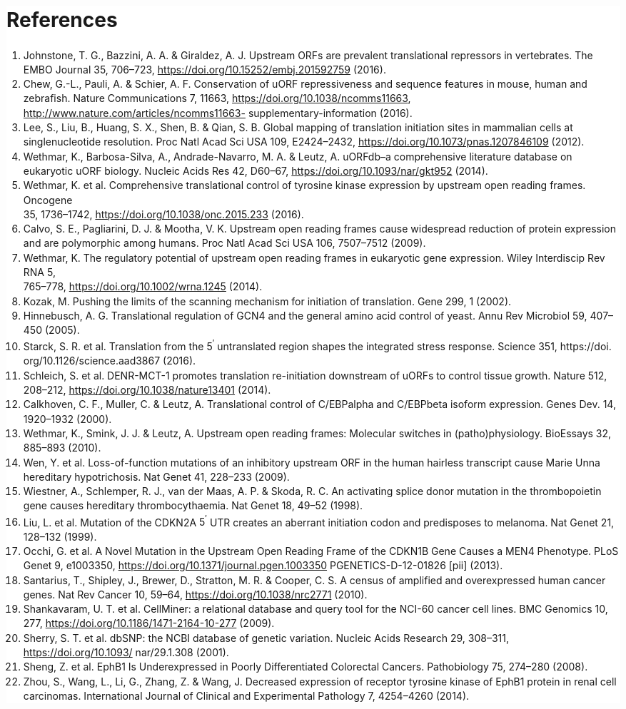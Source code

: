 # References  

1.	 Johnstone, T. G., Bazzini, A. A. & Giraldez, A. J. Upstream ORFs are prevalent translational repressors in vertebrates. The EMBO Journal 35, 706–723, https://doi.org/10.15252/embj.201592759 (2016).   
2.	 Chew, G.-L., Pauli, A. & Schier, A. F. Conservation of uORF repressiveness and sequence features in mouse, human and zebrafish. Nature Communications 7, 11663, https://doi.org/10.1038/ncomms11663, http://www.nature.com/articles/ncomms11663- supplementary-information (2016).   
3.	 Lee, S., Liu, B., Huang, S. X., Shen, B. & Qian, S. B. Global mapping of translation initiation sites in mammalian cells at singlenucleotide resolution. Proc Natl Acad Sci USA 109, E2424–2432, https://doi.org/10.1073/pnas.1207846109 (2012).   
4.	 Wethmar, K., Barbosa-Silva, A., Andrade-Navarro, M. A. & Leutz, A. uORFdb–a comprehensive literature database on eukaryotic uORF biology. Nucleic Acids Res 42, D60–67, https://doi.org/10.1093/nar/gkt952 (2014).   
5.	 Wethmar, K. et al. Comprehensive translational control of tyrosine kinase expression by upstream open reading frames. Oncogene   
35, 1736–1742, https://doi.org/10.1038/onc.2015.233 (2016).   
6.	 Calvo, S. E., Pagliarini, D. J. & Mootha, V. K. Upstream open reading frames cause widespread reduction of protein expression and are polymorphic among humans. Proc Natl Acad Sci USA 106, 7507–7512 (2009).   
7.	 Wethmar, K. The regulatory potential of upstream open reading frames in eukaryotic gene expression. Wiley Interdiscip Rev RNA 5,   
765–778, https://doi.org/10.1002/wrna.1245 (2014).   
8.	 Kozak, M. Pushing the limits of the scanning mechanism for initiation of translation. Gene 299, 1 (2002).   
9.	 Hinnebusch, A. G. Translational regulation of GCN4 and the general amino acid control of yeast. Annu Rev Microbiol 59, 407–450 (2005).   
10.	 Starck, S. R. et al. Translation from the $5^{\prime}$ untranslated region shapes the integrated stress response. Science 351, https://doi. org/10.1126/science.aad3867 (2016).   
11.	 Schleich, S. et al. DENR-MCT-1 promotes translation re-initiation downstream of uORFs to control tissue growth. Nature 512,   
208–212, https://doi.org/10.1038/nature13401 (2014).   
12.	 Calkhoven, C. F., Muller, C. & Leutz, A. Translational control of C/EBPalpha and C/EBPbeta isoform expression. Genes Dev. 14,   
1920–1932 (2000).   
13.	 Wethmar, K., Smink, J. J. & Leutz, A. Upstream open reading frames: Molecular switches in (patho)physiology. BioEssays 32,   
885–893 (2010).   
14.	 Wen, Y. et al. Loss-of-function mutations of an inhibitory upstream ORF in the human hairless transcript cause Marie Unna hereditary hypotrichosis. Nat Genet 41, 228–233 (2009).   
15.	 Wiestner, A., Schlemper, R. J., van der Maas, A. P. & Skoda, R. C. An activating splice donor mutation in the thrombopoietin gene causes hereditary thrombocythaemia. Nat Genet 18, 49–52 (1998).   
16.	 Liu, L. et al. Mutation of the CDKN2A $5^{\prime}$ UTR creates an aberrant initiation codon and predisposes to melanoma. Nat Genet 21,   
128–132 (1999).   
17.	 Occhi, G. et al. A Novel Mutation in the Upstream Open Reading Frame of the CDKN1B Gene Causes a MEN4 Phenotype. PLoS Genet 9, e1003350, https://doi.org/10.1371/journal.pgen.1003350 PGENETICS-D-12-01826 [pii] (2013).   
18.	 Santarius, T., Shipley, J., Brewer, D., Stratton, M. R. & Cooper, C. S. A census of amplified and overexpressed human cancer genes. Nat Rev Cancer 10, 59–64, https://doi.org/10.1038/nrc2771 (2010).   
19.	 Shankavaram, U. T. et al. CellMiner: a relational database and query tool for the NCI-60 cancer cell lines. BMC Genomics 10, 277, https://doi.org/10.1186/1471-2164-10-277 (2009).   
20.	 Sherry, S. T. et al. dbSNP: the NCBI database of genetic variation. Nucleic Acids Research 29, 308–311, https://doi.org/10.1093/ nar/29.1.308 (2001).   
21.	 Sheng, Z. et al. EphB1 Is Underexpressed in Poorly Differentiated Colorectal Cancers. Pathobiology 75, 274–280 (2008).   
22.	 Zhou, S., Wang, L., Li, G., Zhang, Z. & Wang, J. Decreased expression of receptor tyrosine kinase of EphB1 protein in renal cell carcinomas. International Journal of Clinical and Experimental Pathology 7, 4254–4260 (2014).   